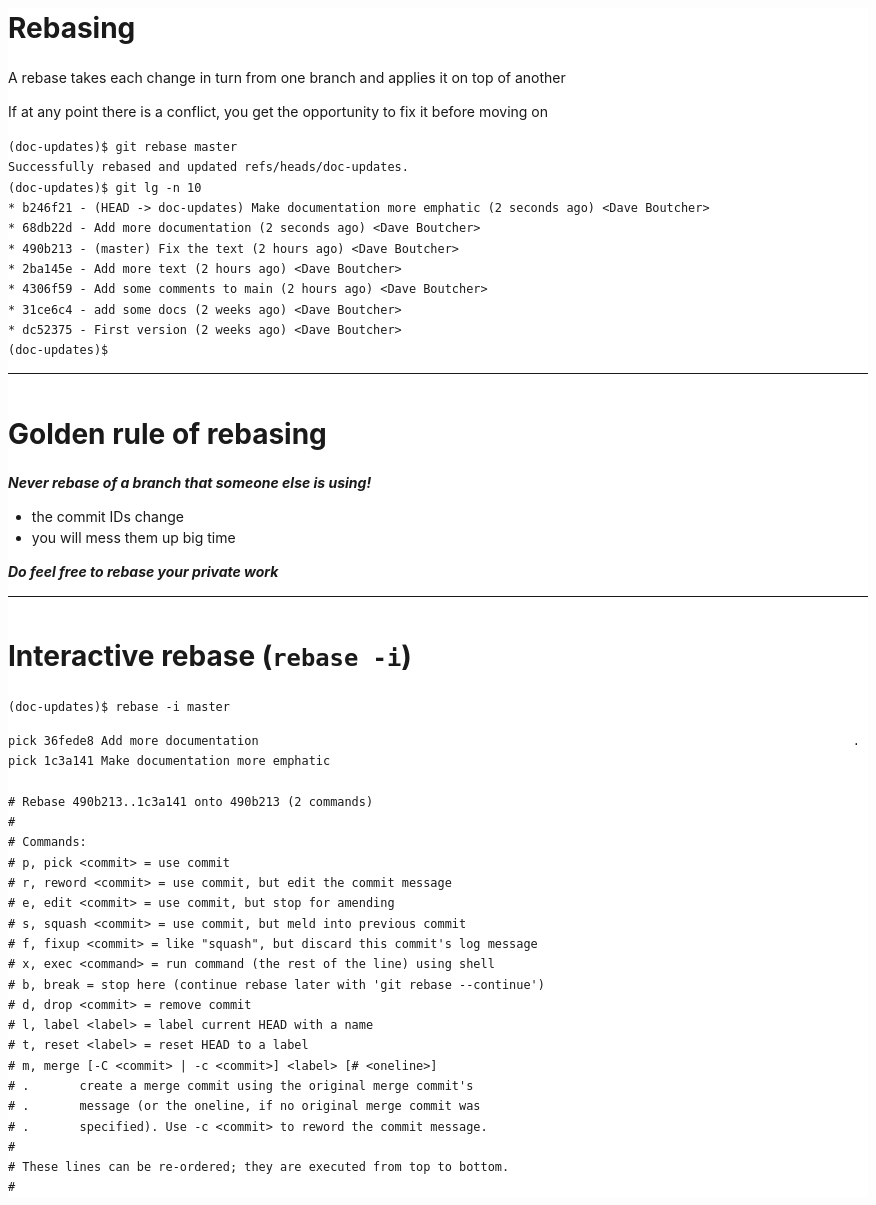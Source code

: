 
# Rebasing

A rebase takes each change in turn from one branch and applies it on top of another

If at any point there is a conflict, you get the opportunity to fix it before moving on

```console
(doc-updates)$ git rebase master
Successfully rebased and updated refs/heads/doc-updates.
(doc-updates)$ git lg -n 10
* b246f21 - (HEAD -> doc-updates) Make documentation more emphatic (2 seconds ago) <Dave Boutcher>
* 68db22d - Add more documentation (2 seconds ago) <Dave Boutcher>
* 490b213 - (master) Fix the text (2 hours ago) <Dave Boutcher>
* 2ba145e - Add more text (2 hours ago) <Dave Boutcher>
* 4306f59 - Add some comments to main (2 hours ago) <Dave Boutcher>
* 31ce6c4 - add some docs (2 weeks ago) <Dave Boutcher>
* dc52375 - First version (2 weeks ago) <Dave Boutcher>
(doc-updates)$ 
```

---

# Golden rule of rebasing

***Never rebase of a branch that someone else is using!***

- the commit IDs change
- you will mess them up big time

***Do feel free to rebase your private work***

---

# Interactive rebase (```rebase -i```)

```console
(doc-updates)$ rebase -i master
```

```vi
pick 36fede8 Add more documentation                                                                                   . 
pick 1c3a141 Make documentation more emphatic

# Rebase 490b213..1c3a141 onto 490b213 (2 commands)
#
# Commands:
# p, pick <commit> = use commit
# r, reword <commit> = use commit, but edit the commit message
# e, edit <commit> = use commit, but stop for amending
# s, squash <commit> = use commit, but meld into previous commit
# f, fixup <commit> = like "squash", but discard this commit's log message
# x, exec <command> = run command (the rest of the line) using shell
# b, break = stop here (continue rebase later with 'git rebase --continue')
# d, drop <commit> = remove commit
# l, label <label> = label current HEAD with a name
# t, reset <label> = reset HEAD to a label
# m, merge [-C <commit> | -c <commit>] <label> [# <oneline>]
# .       create a merge commit using the original merge commit's
# .       message (or the oneline, if no original merge commit was
# .       specified). Use -c <commit> to reword the commit message.
#
# These lines can be re-ordered; they are executed from top to bottom.
#
```